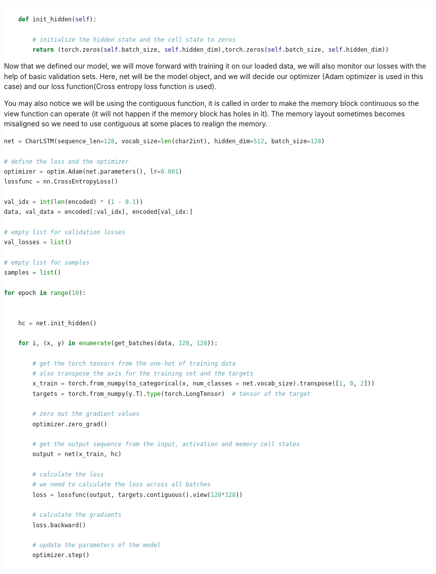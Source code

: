 ``` python
          
    def init_hidden(self):
        
        # initialize the hidden state and the cell state to zeros
        return (torch.zeros(self.batch_size, self.hidden_dim),torch.zeros(self.batch_size, self.hidden_dim))

```
Now that we defined our model, we will move forward with training it on our loaded data, we will also monitor our losses with the help of basic validation sets.
Here, net will be the model object, and we will decide our optimizer (Adam optimizer is used in this case) and our loss function(Cross entropy loss function is used).


You may also notice we will be using the contiguous function, it is called in order to make the memory block continuous so the view function can operate (it will not happen if the memory block has holes in it). The memory layout sometimes becomes misaligned so we need to use contiguous at some places to realign the memory.

``` python
net = CharLSTM(sequence_len=128, vocab_size=len(char2int), hidden_dim=512, batch_size=128)

# define the loss and the optimizer
optimizer = optim.Adam(net.parameters(), lr=0.001)
lossfunc = nn.CrossEntropyLoss()

val_idx = int(len(encoded) * (1 - 0.1))
data, val_data = encoded[:val_idx], encoded[val_idx:]

# empty list for validation losses
val_losses = list()

# empty list for samples
samples = list()

for epoch in range(10):
    
    
    hc = net.init_hidden()
    
    for i, (x, y) in enumerate(get_batches(data, 128, 128)):
        
        # get the torch tensors from the one-hot of training data
        # also transpose the axis for the training set and the targets
        x_train = torch.from_numpy(to_categorical(x, num_classes = net.vocab_size).transpose([1, 0, 2]))
        targets = torch.from_numpy(y.T).type(torch.LongTensor)  # tensor of the target
        
        # zero out the gradient values
        optimizer.zero_grad()
        
        # get the output sequence from the input, activation and memory cell states
        output = net(x_train, hc)
    
        # calculate the loss
        # we need to calculate the loss across all batches
        loss = lossfunc(output, targets.contiguous().view(128*128))
        
        # calculate the gradients
        loss.backward()
        
        # update the parameters of the model
        optimizer.step()
    
```